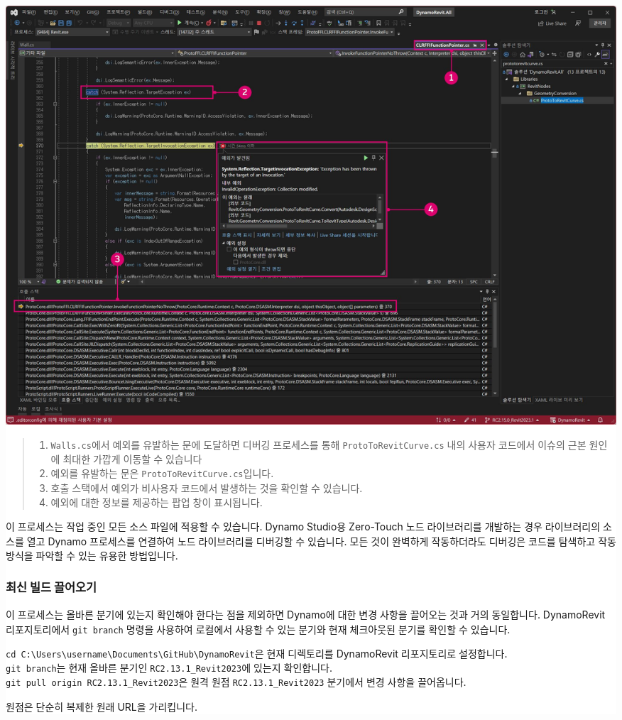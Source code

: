 ![Visual Studio의 예외](images/vs-exception.jpg)

> 1. `Walls.cs`에서 예외를 유발하는 문에 도달하면 디버깅 프로세스를 통해 `ProtoToRevitCurve.cs` 내의 사용자 코드에서 이슈의 근본 원인에 최대한 가깝게 이동할 수 있습니다
> 2. 예외를 유발하는 문은 `ProtoToRevitCurve.cs`입니다.
> 3. 호출 스택에서 예외가 비사용자 코드에서 발생하는 것을 확인할 수 있습니다.
> 4. 예외에 대한 정보를 제공하는 팝업 창이 표시됩니다.

이 프로세스는 작업 중인 모든 소스 파일에 적용할 수 있습니다. Dynamo Studio용 Zero-Touch 노드 라이브러리를 개발하는 경우 라이브러리의 소스를 열고 Dynamo 프로세스를 연결하여 노드 라이브러리를 디버깅할 수 있습니다. 모든 것이 완벽하게 작동하더라도 디버깅은 코드를 탐색하고 작동 방식을 파악할 수 있는 유용한 방법입니다.

### 최신 빌드 끌어오기 <a href="#pull-latest-build" id="pull-latest-build"></a>

이 프로세스는 올바른 분기에 있는지 확인해야 한다는 점을 제외하면 Dynamo에 대한 변경 사항을 끌어오는 것과 거의 동일합니다. DynamoRevit 리포지토리에서 `git branch` 명령을 사용하여 로컬에서 사용할 수 있는 분기와 현재 체크아웃된 분기를 확인할 수 있습니다.

`cd C:\Users\username\Documents\GitHub\DynamoRevit`은 현재 디렉토리를 DynamoRevit 리포지토리로 설정합니다.\
 `git branch`는 현재 올바른 분기인 `RC2.13.1_Revit2023`에 있는지 확인합니다.\
 `git pull origin RC2.13.1_Revit2023`은 원격 원점 `RC2.13.1_Revit2023` 분기에서 변경 사항을 끌어옵니다.

원점은 단순히 복제한 원래 URL을 가리킵니다.
